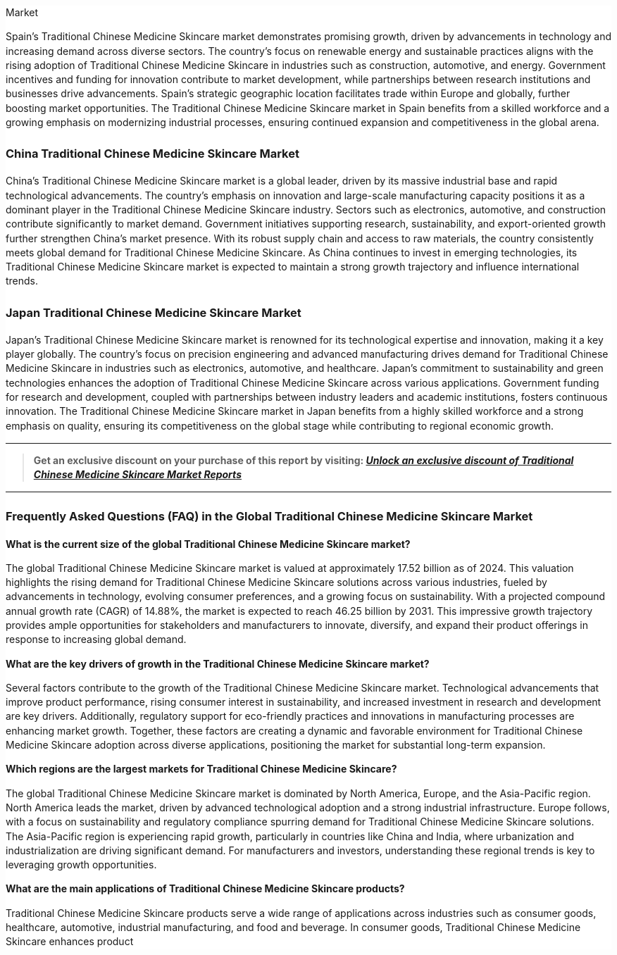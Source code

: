 Market</h3><p>Spain&rsquo;s Traditional Chinese Medicine Skincare market demonstrates promising growth, driven by advancements in technology and increasing demand across diverse sectors. The country&rsquo;s focus on renewable energy and sustainable practices aligns with the rising adoption of Traditional Chinese Medicine Skincare in industries such as construction, automotive, and energy. Government incentives and funding for innovation contribute to market development, while partnerships between research institutions and businesses drive advancements. Spain&rsquo;s strategic geographic location facilitates trade within Europe and globally, further boosting market opportunities. The Traditional Chinese Medicine Skincare market in Spain benefits from a skilled workforce and a growing emphasis on modernizing industrial processes, ensuring continued expansion and competitiveness in the global arena.</p><h3>China Traditional Chinese Medicine Skincare Market</h3><p>China&rsquo;s Traditional Chinese Medicine Skincare market is a global leader, driven by its massive industrial base and rapid technological advancements. The country&rsquo;s emphasis on innovation and large-scale manufacturing capacity positions it as a dominant player in the Traditional Chinese Medicine Skincare industry. Sectors such as electronics, automotive, and construction contribute significantly to market demand. Government initiatives supporting research, sustainability, and export-oriented growth further strengthen China&rsquo;s market presence. With its robust supply chain and access to raw materials, the country consistently meets global demand for Traditional Chinese Medicine Skincare. As China continues to invest in emerging technologies, its Traditional Chinese Medicine Skincare market is expected to maintain a strong growth trajectory and influence international trends.</p><h3>Japan Traditional Chinese Medicine Skincare Market</h3><p>Japan&rsquo;s Traditional Chinese Medicine Skincare market is renowned for its technological expertise and innovation, making it a key player globally. The country&rsquo;s focus on precision engineering and advanced manufacturing drives demand for Traditional Chinese Medicine Skincare in industries such as electronics, automotive, and healthcare. Japan&rsquo;s commitment to sustainability and green technologies enhances the adoption of Traditional Chinese Medicine Skincare across various applications. Government funding for research and development, coupled with partnerships between industry leaders and academic institutions, fosters continuous innovation. The Traditional Chinese Medicine Skincare market in Japan benefits from a highly skilled workforce and a strong emphasis on quality, ensuring its competitiveness on the global stage while contributing to regional economic growth.</p><hr /><blockquote><p><strong>Get an exclusive discount on your purchase of this report by visiting: <em><a href="://marketresearchpulse.com/ask-for-discount/7832?utm_source=Github&amp;utm_medium=0116">Unlock an exclusive discount of Traditional Chinese Medicine Skincare Market Reports</a></em>&nbsp;</strong></p></blockquote><hr /><h3>Frequently Asked Questions (FAQ) in the Global Traditional Chinese Medicine Skincare Market</h3><p><strong>What is the current size of the global Traditional Chinese Medicine Skincare market?</strong></p><p>The global Traditional Chinese Medicine Skincare market is valued at approximately 17.52 billion as of 2024. This valuation highlights the rising demand for Traditional Chinese Medicine Skincare solutions across various industries, fueled by advancements in technology, evolving consumer preferences, and a growing focus on sustainability. With a projected compound annual growth rate (CAGR) of 14.88%, the market is expected to reach 46.25 billion by 2031. This impressive growth trajectory provides ample opportunities for stakeholders and manufacturers to innovate, diversify, and expand their product offerings in response to increasing global demand.</p><p><strong>What are the key drivers of growth in the Traditional Chinese Medicine Skincare market?</strong></p><p>Several factors contribute to the growth of the Traditional Chinese Medicine Skincare market. Technological advancements that improve product performance, rising consumer interest in sustainability, and increased investment in research and development are key drivers. Additionally, regulatory support for eco-friendly practices and innovations in manufacturing processes are enhancing market growth. Together, these factors are creating a dynamic and favorable environment for Traditional Chinese Medicine Skincare adoption across diverse applications, positioning the market for substantial long-term expansion.</p><p><strong>Which regions are the largest markets for Traditional Chinese Medicine Skincare?</strong></p><p>The global Traditional Chinese Medicine Skincare market is dominated by North America, Europe, and the Asia-Pacific region. North America leads the market, driven by advanced technological adoption and a strong industrial infrastructure. Europe follows, with a focus on sustainability and regulatory compliance spurring demand for Traditional Chinese Medicine Skincare solutions. The Asia-Pacific region is experiencing rapid growth, particularly in countries like China and India, where urbanization and industrialization are driving significant demand. For manufacturers and investors, understanding these regional trends is key to leveraging growth opportunities.</p><p><strong>What are the main applications of Traditional Chinese Medicine Skincare products?</strong></p><p>Traditional Chinese Medicine Skincare products serve a wide range of applications across industries such as consumer goods, healthcare, automotive, industrial manufacturing, and food and beverage. In consumer goods, Traditional Chinese Medicine Skincare enhances product